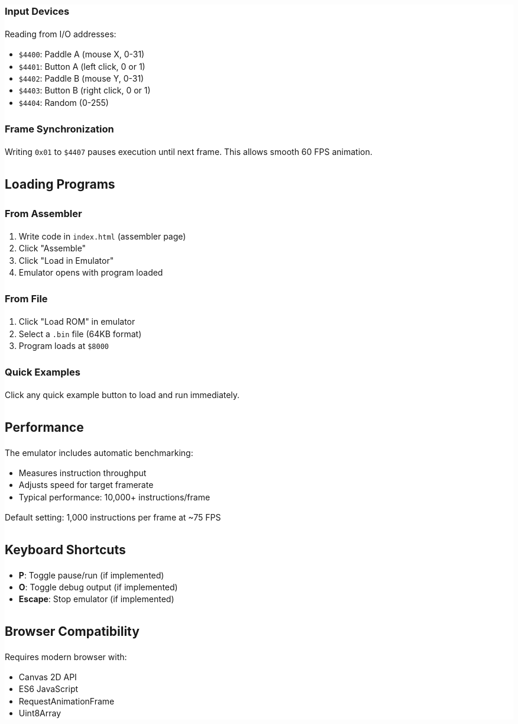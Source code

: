 ### Input Devices
Reading from I/O addresses:
- `$4400`: Paddle A (mouse X, 0-31)
- `$4401`: Button A (left click, 0 or 1)
- `$4402`: Paddle B (mouse Y, 0-31)
- `$4403`: Button B (right click, 0 or 1)
- `$4404`: Random (0-255)

### Frame Synchronization
Writing `0x01` to `$4407` pauses execution until next frame.
This allows smooth 60 FPS animation.

## Loading Programs

### From Assembler
1. Write code in `index.html` (assembler page)
2. Click "Assemble"
3. Click "Load in Emulator"
4. Emulator opens with program loaded

### From File
1. Click "Load ROM" in emulator
2. Select a `.bin` file (64KB format)
3. Program loads at `$8000`

### Quick Examples
Click any quick example button to load and run immediately.

## Performance

The emulator includes automatic benchmarking:
- Measures instruction throughput
- Adjusts speed for target framerate
- Typical performance: 10,000+ instructions/frame

Default setting: 1,000 instructions per frame at ~75 FPS

## Keyboard Shortcuts

- **P**: Toggle pause/run (if implemented)
- **O**: Toggle debug output (if implemented)
- **Escape**: Stop emulator (if implemented)

## Browser Compatibility

Requires modern browser with:
- Canvas 2D API
- ES6 JavaScript
- RequestAnimationFrame
- Uint8Array
